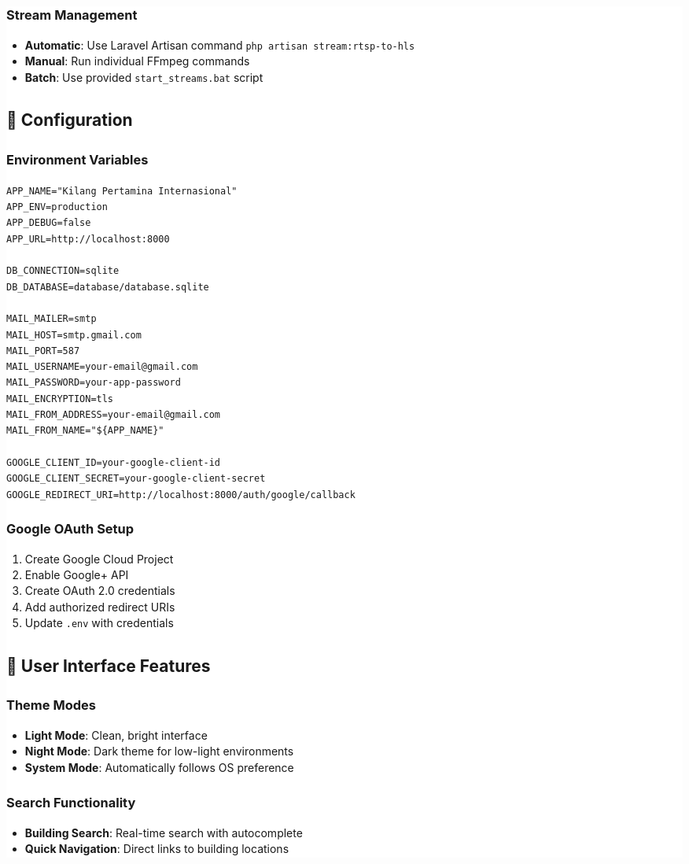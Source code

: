### Stream Management
- **Automatic**: Use Laravel Artisan command `php artisan stream:rtsp-to-hls`
- **Manual**: Run individual FFmpeg commands
- **Batch**: Use provided `start_streams.bat` script

## 🔧 Configuration

### Environment Variables
```env
APP_NAME="Kilang Pertamina Internasional"
APP_ENV=production
APP_DEBUG=false
APP_URL=http://localhost:8000

DB_CONNECTION=sqlite
DB_DATABASE=database/database.sqlite

MAIL_MAILER=smtp
MAIL_HOST=smtp.gmail.com
MAIL_PORT=587
MAIL_USERNAME=your-email@gmail.com
MAIL_PASSWORD=your-app-password
MAIL_ENCRYPTION=tls
MAIL_FROM_ADDRESS=your-email@gmail.com
MAIL_FROM_NAME="${APP_NAME}"

GOOGLE_CLIENT_ID=your-google-client-id
GOOGLE_CLIENT_SECRET=your-google-client-secret
GOOGLE_REDIRECT_URI=http://localhost:8000/auth/google/callback
```

### Google OAuth Setup
1. Create Google Cloud Project
2. Enable Google+ API
3. Create OAuth 2.0 credentials
4. Add authorized redirect URIs
5. Update `.env` with credentials

## 📱 User Interface Features

### Theme Modes
- **Light Mode**: Clean, bright interface
- **Night Mode**: Dark theme for low-light environments
- **System Mode**: Automatically follows OS preference

### Search Functionality
- **Building Search**: Real-time search with autocomplete
- **Quick Navigation**: Direct links to building locations
